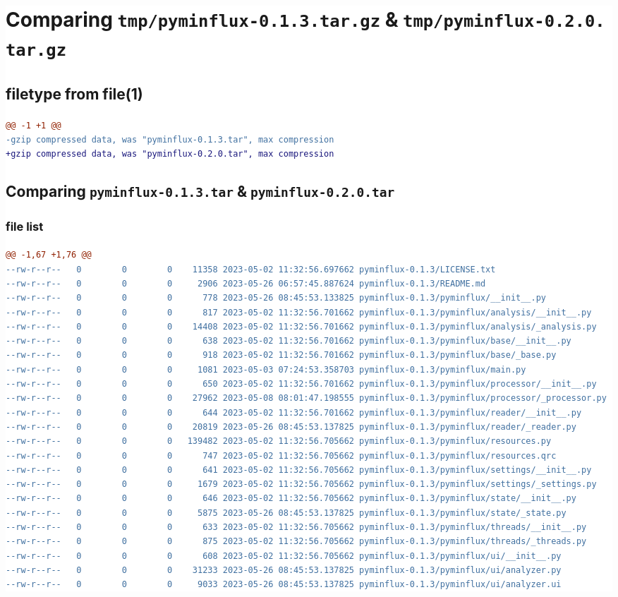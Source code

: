 # Comparing `tmp/pyminflux-0.1.3.tar.gz` & `tmp/pyminflux-0.2.0.tar.gz`

## filetype from file(1)

```diff
@@ -1 +1 @@
-gzip compressed data, was "pyminflux-0.1.3.tar", max compression
+gzip compressed data, was "pyminflux-0.2.0.tar", max compression
```

## Comparing `pyminflux-0.1.3.tar` & `pyminflux-0.2.0.tar`

### file list

```diff
@@ -1,67 +1,76 @@
--rw-r--r--   0        0        0    11358 2023-05-02 11:32:56.697662 pyminflux-0.1.3/LICENSE.txt
--rw-r--r--   0        0        0     2906 2023-05-26 06:57:45.887624 pyminflux-0.1.3/README.md
--rw-r--r--   0        0        0      778 2023-05-26 08:45:53.133825 pyminflux-0.1.3/pyminflux/__init__.py
--rw-r--r--   0        0        0      817 2023-05-02 11:32:56.701662 pyminflux-0.1.3/pyminflux/analysis/__init__.py
--rw-r--r--   0        0        0    14408 2023-05-02 11:32:56.701662 pyminflux-0.1.3/pyminflux/analysis/_analysis.py
--rw-r--r--   0        0        0      638 2023-05-02 11:32:56.701662 pyminflux-0.1.3/pyminflux/base/__init__.py
--rw-r--r--   0        0        0      918 2023-05-02 11:32:56.701662 pyminflux-0.1.3/pyminflux/base/_base.py
--rw-r--r--   0        0        0     1081 2023-05-03 07:24:53.358703 pyminflux-0.1.3/pyminflux/main.py
--rw-r--r--   0        0        0      650 2023-05-02 11:32:56.701662 pyminflux-0.1.3/pyminflux/processor/__init__.py
--rw-r--r--   0        0        0    27962 2023-05-08 08:01:47.198555 pyminflux-0.1.3/pyminflux/processor/_processor.py
--rw-r--r--   0        0        0      644 2023-05-02 11:32:56.701662 pyminflux-0.1.3/pyminflux/reader/__init__.py
--rw-r--r--   0        0        0    20819 2023-05-26 08:45:53.137825 pyminflux-0.1.3/pyminflux/reader/_reader.py
--rw-r--r--   0        0        0   139482 2023-05-02 11:32:56.705662 pyminflux-0.1.3/pyminflux/resources.py
--rw-r--r--   0        0        0      747 2023-05-02 11:32:56.705662 pyminflux-0.1.3/pyminflux/resources.qrc
--rw-r--r--   0        0        0      641 2023-05-02 11:32:56.705662 pyminflux-0.1.3/pyminflux/settings/__init__.py
--rw-r--r--   0        0        0     1679 2023-05-02 11:32:56.705662 pyminflux-0.1.3/pyminflux/settings/_settings.py
--rw-r--r--   0        0        0      646 2023-05-02 11:32:56.705662 pyminflux-0.1.3/pyminflux/state/__init__.py
--rw-r--r--   0        0        0     5875 2023-05-26 08:45:53.137825 pyminflux-0.1.3/pyminflux/state/_state.py
--rw-r--r--   0        0        0      633 2023-05-02 11:32:56.705662 pyminflux-0.1.3/pyminflux/threads/__init__.py
--rw-r--r--   0        0        0      875 2023-05-02 11:32:56.705662 pyminflux-0.1.3/pyminflux/threads/_threads.py
--rw-r--r--   0        0        0      608 2023-05-02 11:32:56.705662 pyminflux-0.1.3/pyminflux/ui/__init__.py
--rw-r--r--   0        0        0    31233 2023-05-26 08:45:53.137825 pyminflux-0.1.3/pyminflux/ui/analyzer.py
--rw-r--r--   0        0        0     9033 2023-05-26 08:45:53.137825 pyminflux-0.1.3/pyminflux/ui/analyzer.ui
```